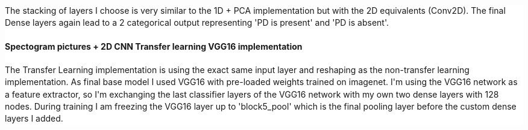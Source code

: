 The stacking of layers I choose is very similar to the 1D + PCA implementation but with the 2D equivalents (Conv2D). The final Dense layers again lead to a 2 categorical output representing 'PD is present' and 'PD is absent'.

#### Spectogram pictures + 2D CNN Transfer learning VGG16 implementation

The Transfer Learning implementation is using the exact same input layer and reshaping as the non-transfer learning implementation. As final base model I used VGG16 with pre-loaded weights trained on imagenet. I'm using the VGG16 network as a feature extractor, so I'm exchanging the last classifier layers of the VGG16 network with my own two dense layers with 128 nodes. During training I am freezing the VGG16 layer up to 'block5_pool' which is the final pooling layer before the custom dense layers I added. 
